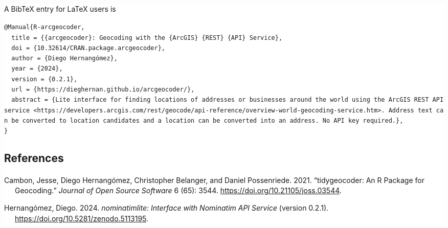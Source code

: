 A BibTeX entry for LaTeX users is

    @Manual{R-arcgeocoder,
      title = {{arcgeocoder}: Geocoding with the {ArcGIS} {REST} {API} Service},
      doi = {10.32614/CRAN.package.arcgeocoder},
      author = {Diego Hernangómez},
      year = {2024},
      version = {0.2.1},
      url = {https://dieghernan.github.io/arcgeocoder/},
      abstract = {Lite interface for finding locations of addresses or businesses around the world using the ArcGIS REST API service <https://developers.arcgis.com/rest/geocode/api-reference/overview-world-geocoding-service.htm>. Address text can be converted to location candidates and a location can be converted into an address. No API key required.},
    }

## References

<div id="refs" class="references csl-bib-body hanging-indent"
entry-spacing="0">

<div id="ref-R-tidygeocoder" class="csl-entry">

Cambon, Jesse, Diego Hernangómez, Christopher Belanger, and Daniel
Possenriede. 2021. “<span class="nocase">tidygeocoder</span>: An R
Package for Geocoding.” *Journal of Open Source Software* 6 (65): 3544.
<https://doi.org/10.21105/joss.03544>.

</div>

<div id="ref-R-nominatimlite" class="csl-entry">

Hernangómez, Diego. 2024. *<span class="nocase">nominatimlite</span>:
Interface with Nominatim API Service* (version 0.2.1).
<https://doi.org/10.5281/zenodo.5113195>.

</div>

</div>
